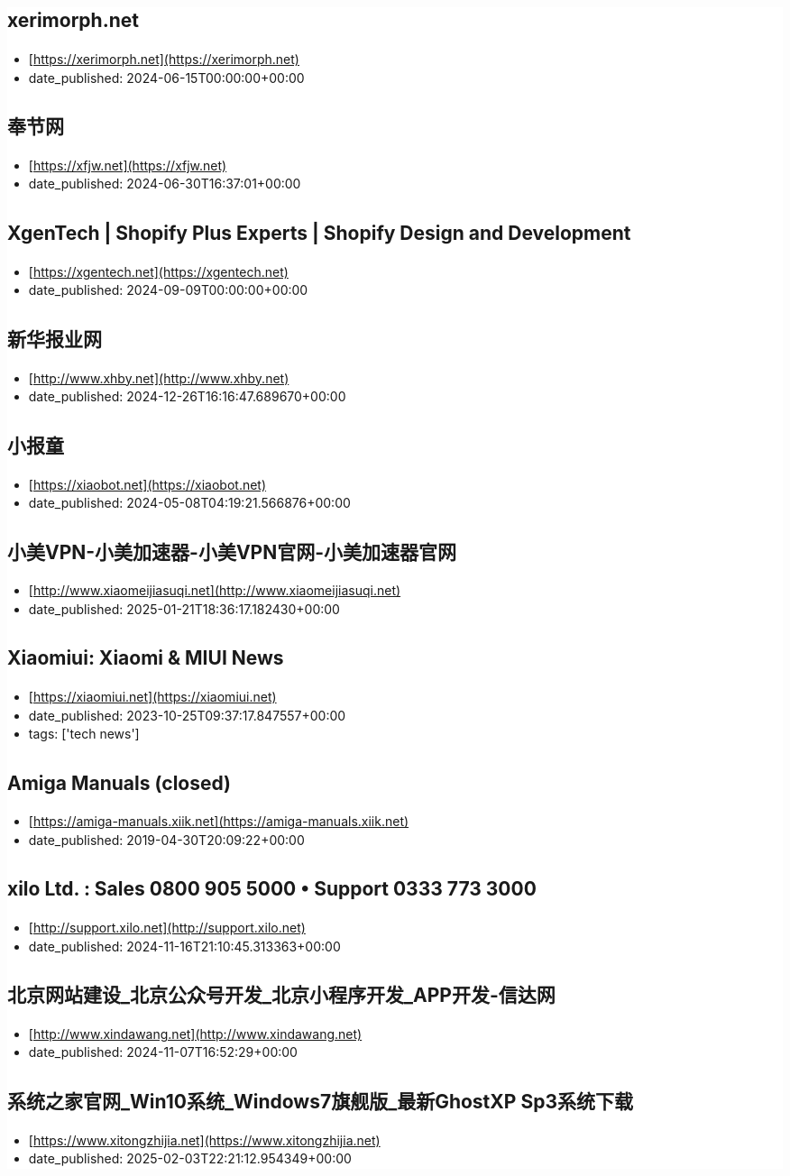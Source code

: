  ## xerimorph.net
 - [https://xerimorph.net](https://xerimorph.net)
 - date_published: 2024-06-15T00:00:00+00:00

 ## 奉节网
 - [https://xfjw.net](https://xfjw.net)
 - date_published: 2024-06-30T16:37:01+00:00

 ## XgenTech | Shopify Plus Experts | Shopify Design and Development
 - [https://xgentech.net](https://xgentech.net)
 - date_published: 2024-09-09T00:00:00+00:00

 ## 新华报业网
 - [http://www.xhby.net](http://www.xhby.net)
 - date_published: 2024-12-26T16:16:47.689670+00:00

 ## 小报童
 - [https://xiaobot.net](https://xiaobot.net)
 - date_published: 2024-05-08T04:19:21.566876+00:00

 ## 小美VPN-小美加速器-小美VPN官网-小美加速器官网
 - [http://www.xiaomeijiasuqi.net](http://www.xiaomeijiasuqi.net)
 - date_published: 2025-01-21T18:36:17.182430+00:00

 ## Xiaomiui: Xiaomi & MIUI News
 - [https://xiaomiui.net](https://xiaomiui.net)
 - date_published: 2023-10-25T09:37:17.847557+00:00
 - tags: ['tech news']

 ## Amiga Manuals (closed)
 - [https://amiga-manuals.xiik.net](https://amiga-manuals.xiik.net)
 - date_published: 2019-04-30T20:09:22+00:00

 ## xilo Ltd. : Sales 0800 905 5000 • Support 0333 773 3000
 - [http://support.xilo.net](http://support.xilo.net)
 - date_published: 2024-11-16T21:10:45.313363+00:00

 ## 北京网站建设_北京公众号开发_北京小程序开发_APP开发-信达网
 - [http://www.xindawang.net](http://www.xindawang.net)
 - date_published: 2024-11-07T16:52:29+00:00

 ## 系统之家官网_Win10系统_Windows7旗舰版_最新GhostXP Sp3系统下载
 - [https://www.xitongzhijia.net](https://www.xitongzhijia.net)
 - date_published: 2025-02-03T22:21:12.954349+00:00
